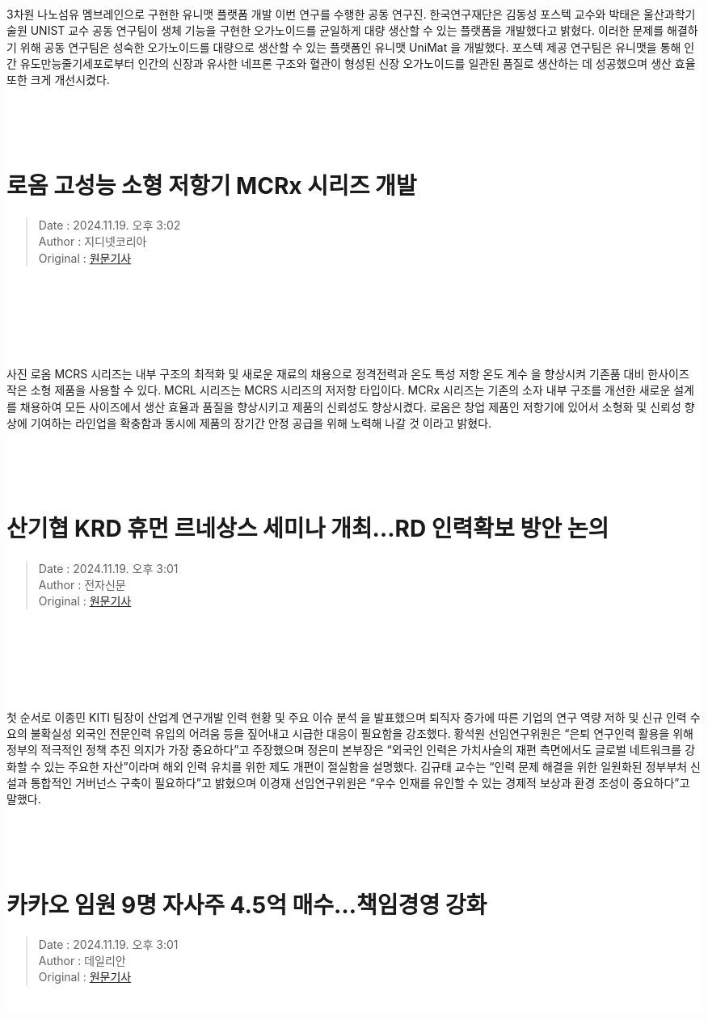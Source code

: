 3차원 나노섬유 멤브레인으로 구현한 유니맷 플랫폼 개발 이번 연구를 수행한 공동 연구진.
한국연구재단은 김동성 포스텍 교수와 박태은 울산과학기술원 UNIST 교수 공동 연구팀이 생체 기능을 구현한 오가노이드를 균일하게 대량 생산할 수 있는 플랫폼을 개발했다고 밝혔다.
이러한 문제를 해결하기 위해 공동 연구팀은 성숙한 오가노이드를 대량으로 생산할 수 있는 플랫폼인 유니맷 UniMat 을 개발했다.
포스텍 제공 연구팀은 유니맷을 통해 인간 유도만능줄기세포로부터 인간의 신장과 유사한 네프론 구조와 혈관이 형성된 신장 오가노이드를 일관된 품질로 생산하는 데 성공했으며 생산 효율 또한 크게 개선시켰다.  
<br/><br/><br/>  

  
# 로옴 고성능 소형 저항기 MCRx 시리즈 개발  
  
> Date : 2024.11.19. 오후 3:02  
> Author : 지디넷코리아  
> Original : [원문기사](https://n.news.naver.com/mnews/article/092/0002353086?sid=105)  
<br/>  
  
<img alt="" class="_LAZY_LOADING _LAZY_LOADING_INIT_HIDE" src="https://imgnews.pstatic.net/image/092/2024/11/19/0002353086_001_20241119150216892.jpg?type=w860" id="img1" style="display: none;"></img>  
<br/><br/>  
  
사진 로옴 MCRS 시리즈는 내부 구조의 최적화 및 새로운 재료의 채용으로 정격전력과 온도 특성 저항 온도 계수 을 향상시켜 기존품 대비 한사이즈 작은 소형 제품을 사용할 수 있다.
MCRL 시리즈는 MCRS 시리즈의 저저항 타입이다.
MCRx 시리즈는 기존의 소자 내부 구조를 개선한 새로운 설계를 채용하여 모든 사이즈에서 생산 효율과 품질을 향상시키고 제품의 신뢰성도 향상시켰다.
로옴은 창업 제품인 저항기에 있어서 소형화 및 신뢰성 향상에 기여하는 라인업을 확충함과 동시에 제품의 장기간 안정 공급을 위해 노력해 나갈 것 이라고 밝혔다.  
<br/><br/><br/>  

  
# 산기협 KRD 휴먼 르네상스 세미나 개최…RD 인력확보 방안 논의  
  
> Date : 2024.11.19. 오후 3:01  
> Author : 전자신문  
> Original : [원문기사](https://n.news.naver.com/mnews/article/030/0003259022?sid=105)  
<br/>  
  
<img alt="" class="_LAZY_LOADING _LAZY_LOADING_INIT_HIDE" src="https://imgnews.pstatic.net/image/030/2024/11/19/0003259022_001_20241119150117676.png?type=w860" id="img1" style="display: none;"></img>  
<br/><br/>  
  
첫 순서로 이종민 KITI 팀장이 산업계 연구개발 인력 현황 및 주요 이슈 분석 을 발표했으며 퇴직자 증가에 따른 기업의 연구 역량 저하 및 신규 인력 수요의 불확실성 외국인 전문인력 유입의 어려움 등을 짚어내고 시급한 대응이 필요함을 강조했다.
황석원 선임연구위원은 “은퇴 연구인력 활용을 위해 정부의 적극적인 정책 추진 의지가 가장 중요하다”고 주장했으며 정은미 본부장은 “외국인 인력은 가치사슬의 재편 측면에서도 글로벌 네트워크를 강화할 수 있는 주요한 자산”이라며 해외 인력 유치를 위한 제도 개편이 절실함을 설명했다.
김규태 교수는 “인력 문제 해결을 위한 일원화된 정부부처 신설과 통합적인 거버넌스 구축이 필요하다”고 밝혔으며 이경재 선임연구위원은 “우수 인재를 유인할 수 있는 경제적 보상과 환경 조성이 중요하다”고 말했다.  
<br/><br/><br/>  

  
# 카카오 임원 9명 자사주 4.5억 매수…책임경영 강화  
  
> Date : 2024.11.19. 오후 3:01  
> Author : 데일리안  
> Original : [원문기사](https://n.news.naver.com/mnews/article/119/0002894405?sid=105)  
<br/>  
  